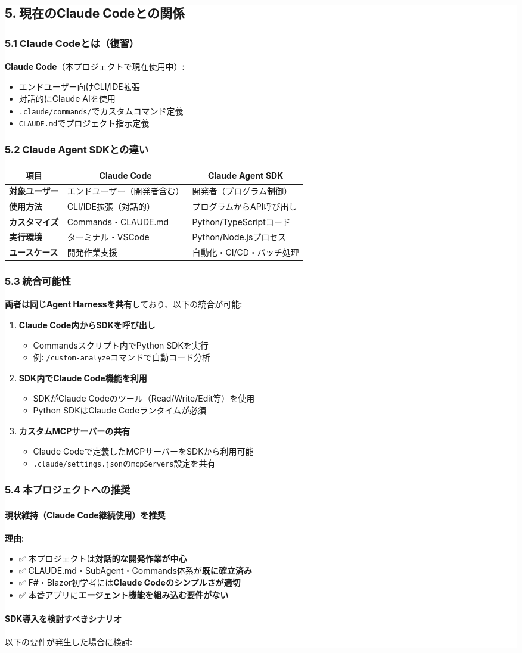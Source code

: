 
## 5. 現在のClaude Codeとの関係

### 5.1 Claude Codeとは（復習）

**Claude Code**（本プロジェクトで現在使用中）:
- エンドユーザー向けCLI/IDE拡張
- 対話的にClaude AIを使用
- `.claude/commands/`でカスタムコマンド定義
- `CLAUDE.md`でプロジェクト指示定義

### 5.2 Claude Agent SDKとの違い

| 項目 | Claude Code | Claude Agent SDK |
|------|------------|------------------|
| **対象ユーザー** | エンドユーザー（開発者含む） | 開発者（プログラム制御） |
| **使用方法** | CLI/IDE拡張（対話的） | プログラムからAPI呼び出し |
| **カスタマイズ** | Commands・CLAUDE.md | Python/TypeScriptコード |
| **実行環境** | ターミナル・VSCode | Python/Node.jsプロセス |
| **ユースケース** | 開発作業支援 | 自動化・CI/CD・バッチ処理 |

### 5.3 統合可能性

**両者は同じAgent Harnessを共有**しており、以下の統合が可能:

1. **Claude Code内からSDKを呼び出し**
   - Commandsスクリプト内でPython SDKを実行
   - 例: `/custom-analyze`コマンドで自動コード分析

2. **SDK内でClaude Code機能を利用**
   - SDKがClaude Codeのツール（Read/Write/Edit等）を使用
   - Python SDKはClaude Codeランタイムが必須

3. **カスタムMCPサーバーの共有**
   - Claude Codeで定義したMCPサーバーをSDKから利用可能
   - `.claude/settings.json`の`mcpServers`設定を共有

### 5.4 本プロジェクトへの推奨

#### 現状維持（Claude Code継続使用）を推奨

**理由**:
- ✅ 本プロジェクトは**対話的な開発作業が中心**
- ✅ CLAUDE.md・SubAgent・Commands体系が**既に確立済み**
- ✅ F#・Blazor初学者には**Claude Codeのシンプルさが適切**
- ✅ 本番アプリに**エージェント機能を組み込む要件がない**

#### SDK導入を検討すべきシナリオ

以下の要件が発生した場合に検討:
